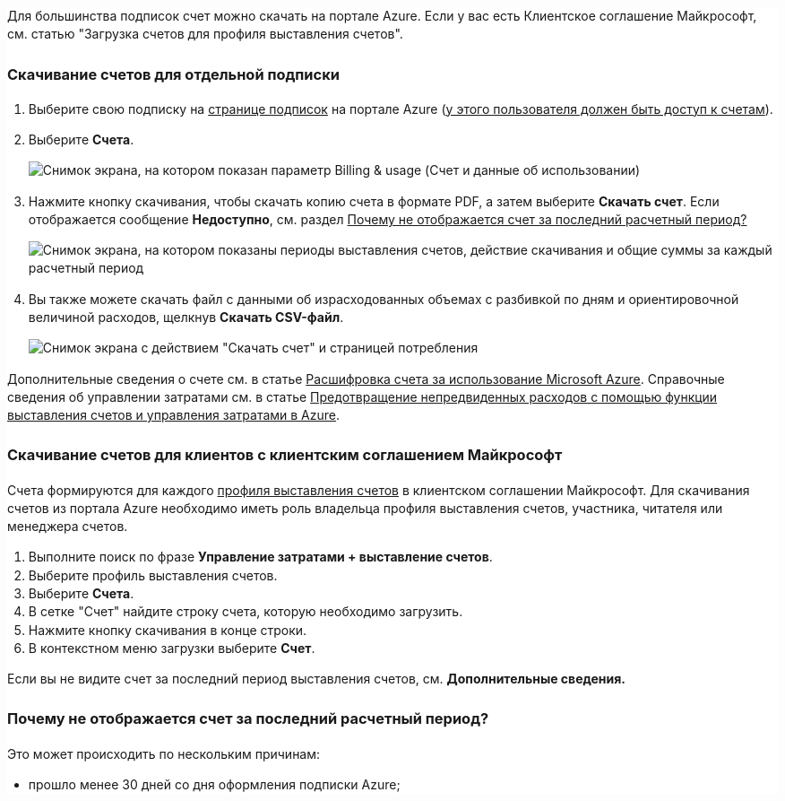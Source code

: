 Для большинства подписок счет можно скачать на портале Azure. Если у вас есть Клиентское соглашение Майкрософт, см. статью "Загрузка счетов для профиля выставления счетов".

### <a name="download-invoices-for-an-individual-subscription"></a>Скачивание счетов для отдельной подписки

1. Выберите свою подписку на [странице подписок](https://portal.azure.com/#blade/Microsoft_Azure_Billing/SubscriptionsBlade) на портале Azure ([у этого пользователя должен быть доступ к счетам](manage-billing-access.md)).

2. Выберите **Счета**.

    ![Снимок экрана, на котором показан параметр Billing & usage (Счет и данные об использовании)](./media/download-azure-invoice-daily-usage-date/billingandusage.png)

3. Нажмите кнопку скачивания, чтобы скачать копию счета в формате PDF, а затем выберите **Скачать счет**. Если отображается сообщение **Недоступно**, см. раздел [Почему не отображается счет за последний расчетный период?](#noinvoice)

    ![Снимок экрана, на котором показаны периоды выставления счетов, действие скачивания и общие суммы за каждый расчетный период](./media/download-azure-invoice-daily-usage-date/downloadinvoice.png)

4. Вы также можете скачать файл с данными об израсходованных объемах с разбивкой по дням и ориентировочной величиной расходов, щелкнув **Скачать CSV-файл**.

    ![Снимок экрана с действием "Скачать счет" и страницей потребления](./media/download-azure-invoice-daily-usage-date/usageandinvoice.png)

Дополнительные сведения о счете см. в статье [Расшифровка счета за использование Microsoft Azure](../understand/review-individual-bill.md). Справочные сведения об управлении затратами см. в статье [Предотвращение непредвиденных расходов с помощью функции выставления счетов и управления затратами в Azure](getting-started.md).

### <a name="download-invoices-for-a-microsoft-customer-agreement"></a>Скачивание счетов для клиентов с клиентским соглашением Майкрософт

Счета формируются для каждого [профиля выставления счетов](../understand/mca-overview.md#billing-profiles) в клиентском соглашении Майкрософт. Для скачивания счетов из портала Azure необходимо иметь роль владельца профиля выставления счетов, участника, читателя или менеджера счетов.

1. Выполните поиск по фразе **Управление затратами + выставление счетов**.
2. Выберите профиль выставления счетов.
3. Выберите **Счета**.
4. В сетке "Счет" найдите строку счета, которую необходимо загрузить.
5. Нажмите кнопку скачивания в конце строки.
6. В контекстном меню загрузки выберите **Счет**.

Если вы не видите счет за последний период выставления счетов, см. **Дополнительные сведения.** 
### <a name="why-dont-i-see-an-invoice-for-the-last-billing-period"></a><a name="noinvoice"></a>Почему не отображается счет за последний расчетный период?

Это может происходить по нескольким причинам:

- прошло менее 30 дней со дня оформления подписки Azure;
